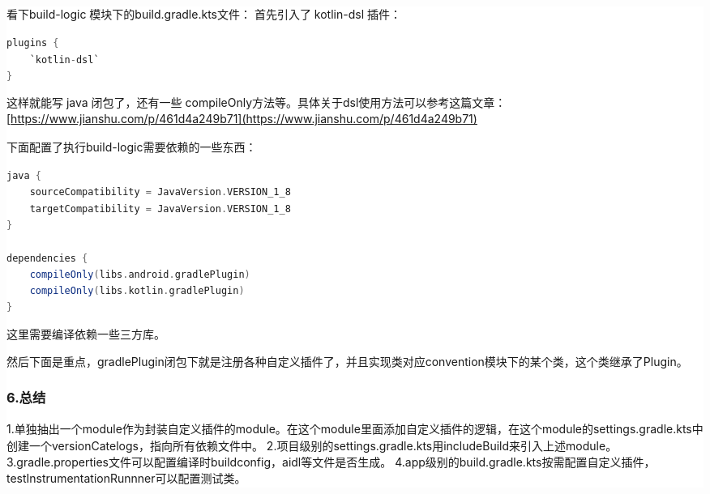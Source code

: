 看下build-logic 模块下的build.gradle.kts文件：
首先引入了 kotlin-dsl 插件：
```groovy
plugins {
    `kotlin-dsl`
}
```
这样就能写 java 闭包了，还有一些 compileOnly方法等。具体关于dsl使用方法可以参考这篇文章：[https://www.jianshu.com/p/461d4a249b71](https://www.jianshu.com/p/461d4a249b71)

下面配置了执行build-logic需要依赖的一些东西：
```groovy
java {
    sourceCompatibility = JavaVersion.VERSION_1_8
    targetCompatibility = JavaVersion.VERSION_1_8
}

dependencies {
    compileOnly(libs.android.gradlePlugin)
    compileOnly(libs.kotlin.gradlePlugin)
}

```

这里需要编译依赖一些三方库。

然后下面是重点，gradlePlugin闭包下就是注册各种自定义插件了，并且实现类对应convention模块下的某个类，这个类继承了Plugin<Project>。



### 6.总结
1.单独抽出一个module作为封装自定义插件的module。在这个module里面添加自定义插件的逻辑，在这个module的settings.gradle.kts中创建一个versionCatelogs，指向所有依赖文件中。
2.项目级别的settings.gradle.kts用includeBuild来引入上述module。
3.gradle.properties文件可以配置编译时buildconfig，aidl等文件是否生成。
4.app级别的build.gradle.kts按需配置自定义插件，testInstrumentationRunnner可以配置测试类。